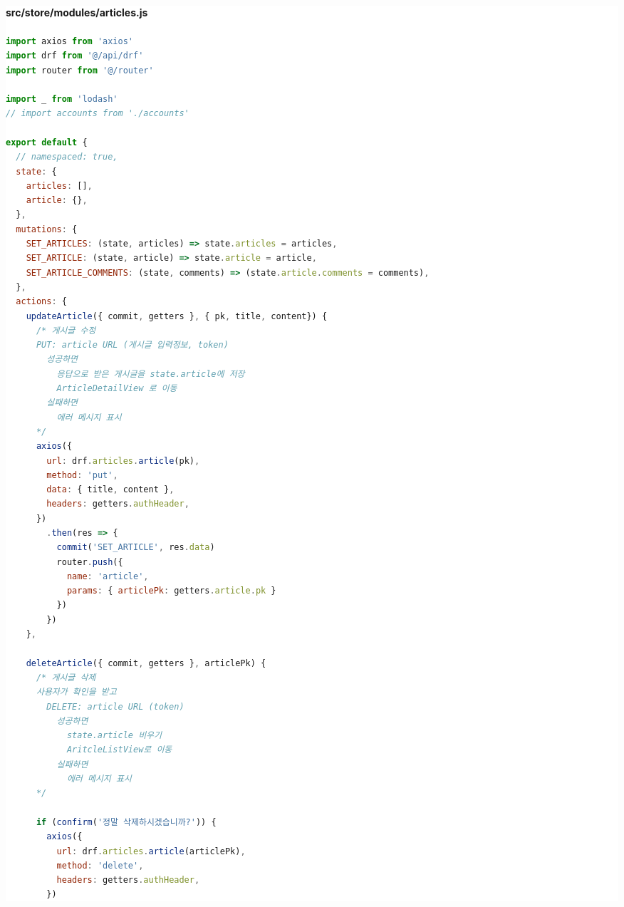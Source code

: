 

#### src/store/modules/articles.js

```js
import axios from 'axios'
import drf from '@/api/drf'
import router from '@/router'

import _ from 'lodash'
// import accounts from './accounts'

export default {
  // namespaced: true,
  state: {
    articles: [],
    article: {},
  },
  mutations: {
    SET_ARTICLES: (state, articles) => state.articles = articles,
    SET_ARTICLE: (state, article) => state.article = article,
    SET_ARTICLE_COMMENTS: (state, comments) => (state.article.comments = comments),
  },
  actions: {
    updateArticle({ commit, getters }, { pk, title, content}) {
      /* 게시글 수정
      PUT: article URL (게시글 입력정보, token)
        성공하면
          응답으로 받은 게시글을 state.article에 저장
          ArticleDetailView 로 이동
        실패하면
          에러 메시지 표시
      */
      axios({
        url: drf.articles.article(pk),
        method: 'put',
        data: { title, content },
        headers: getters.authHeader,
      })
        .then(res => {
          commit('SET_ARTICLE', res.data)
          router.push({
            name: 'article',
            params: { articlePk: getters.article.pk }
          })
        })
    },

    deleteArticle({ commit, getters }, articlePk) {
      /* 게시글 삭제
      사용자가 확인을 받고
        DELETE: article URL (token)
          성공하면
            state.article 비우기
            AritcleListView로 이동
          실패하면
            에러 메시지 표시
      */
      
      if (confirm('정말 삭제하시겠습니까?')) {
        axios({
          url: drf.articles.article(articlePk),
          method: 'delete',
          headers: getters.authHeader,
        })
```